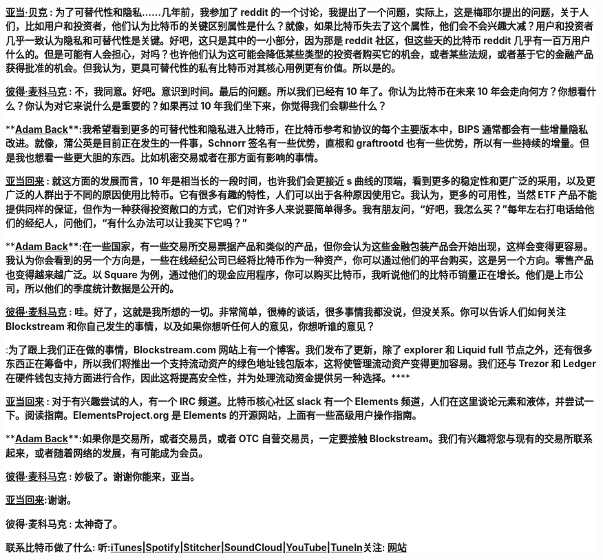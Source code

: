 ****[**亚当·贝克**](https://twitter.com/adam3us) **:** 为了可替代性和隐私……几年前，我参加了 reddit 的一个讨论，我提出了一个问题，实际上，这是梅耶尔提出的问题，关于人们，比如用户和投资者，他们认为比特币的关键区别属性是什么？就像，如果比特币失去了这个属性，他们会不会兴趣大减？用户和投资者几乎一致认为隐私和可替代性是关键。好吧，这只是其中的一小部分，因为那是 reddit 社区，但这些天的比特币 reddit 几乎有一百万用户什么的。但是可能有人会担心，对吗？也许他们认为这可能会降低某些类型的投资者购买它的机会，或者某些法规，或者基于它的金融产品获得批准的机会。但我认为，更具可替代性的私有比特币对其核心用例更有价值。所以是的。****

****[**彼得·麦科马克**](https://twitter.com/PeterMcCormack) **:** 不，我同意。好吧。意识到时间。最后的问题。所以我们已经有 10 年了。你认为比特币在未来 10 年会走向何方？你想看什么？你认为对它来说什么是重要的？如果再过 10 年我们坐下来，你觉得我们会聊些什么？****

****[**Adam Back**](https://twitter.com/adam3us)**:**我希望看到更多的可替代性和隐私进入比特币，在比特币参考和协议的每个主要版本中，BIPS 通常都会有一些增量隐私改进。就像，蒲公英是目前正在发生的一件事，Schnorr 签名有一些优势，直根和 graftrootd 也有一些优势，所以有一些持续的增量。但是我也想看一些更大胆的东西。比如机密交易或者在那方面有影响的事情。****

****[**亚当回来**](https://twitter.com/adam3us) **:** 就这方面的发展而言，10 年是相当长的一段时间，也许我们会更接近 s 曲线的顶端，看到更多的稳定性和更广泛的采用，以及更广泛的人群出于不同的原因使用比特币。它有很多有趣的特性，人们可以出于各种原因使用它。我认为，更多的可用性，当然 ETF 产品不能提供同样的保证，但作为一种获得投资敞口的方式，它们对许多人来说要简单得多。我有朋友问，“好吧，我怎么买？”每年左右打电话给他们的经纪人，问他们，“有什么办法可以让我买下它吗？”****

****[**Adam Back**](https://twitter.com/adam3us)**:**在一些国家，有一些交易所交易票据产品和类似的产品，但你会认为这些金融包装产品会开始出现，这样会变得更容易。我认为你会看到的另一个方向是，一些在线经纪公司已经将比特币作为一种资产，你可以通过他们的平台购买，这是另一个方向。零售产品也变得越来越广泛。以 Square 为例，通过他们的现金应用程序，你可以购买比特币，我听说他们的比特币销量正在增长。他们是上市公司，所以他们的季度统计数据是公开的。****

****[**彼得·麦科马克**](https://twitter.com/PeterMcCormack) **:** 哇。好了，这就是我所想的一切。非常简单，很棒的谈话，很多事情我都没说，但没关系。你可以告诉人们如何关注 Blockstream 和你自己发生的事情，以及如果你想听任何人的意见，你想听谁的意见？****

****[](https://twitter.com/adam3us)****:**为了跟上我们正在做的事情，Blockstream.com 网站上有一个博客。我们发布了更新，除了 explorer 和 Liquid full 节点之外，还有很多东西正在筹备中，所以我们将推出一个支持流动资产的绿色地址钱包版本，这将使管理流动资产变得更加容易。我们还与 Trezor 和 Ledger 在硬件钱包支持方面进行合作，因此这将提高安全性，并为处理流动资金提供另一种选择。******

****[**亚当回来**](https://twitter.com/adam3us) **:** 对于有兴趣尝试的人，有一个 IRC 频道。比特币核心社区 slack 有一个 Elements 频道，人们在这里谈论元素和液体，并尝试一下。阅读指南。ElementsProject.org 是 Elements 的开源网站，上面有一些高级用户操作指南。****

****[**Adam Back**](https://twitter.com/adam3us)**:**如果你是交易所，或者交易员，或者 OTC 自营交易员，一定要接触 Blockstream。我们有兴趣将您与现有的交易所联系起来，或者随着网络的发展，有可能成为会员。****

****[**彼得·麦科马克**](https://twitter.com/PeterMcCormack) **:** 妙极了。谢谢你能来，亚当。****

****[**亚当回来**](https://twitter.com/adam3us):谢谢。****

****彼得·麦科马克 **:** 太神奇了。****

****联系比特币做了什么:
听:[**iTunes**](https://itunes.apple.com/gb/podcast/what-bitcoin-did-podcast-bitcoin-crypto-trading-strategy/id1317356120?mt=2)|[**Spotify**](https://open.spotify.com/show/0mWUJuONiilW5JSBBFZ0s7?si=5qcbjpjYSRyKpi8wycEZUw)|[**Stitcher**](https://www.stitcher.com/podcast/what-bitcoin-did)|[**SoundCloud**|](https://soundcloud.com/what-bitcoin-did)[**YouTube**](https://www.youtube.com/whatbitcoindid)|[**TuneIn**](https://tunein.com/radio/What-Bitcoin-Did-p1079869/)关注: [**网站**](https://www.whatbitcoindid.com/)****